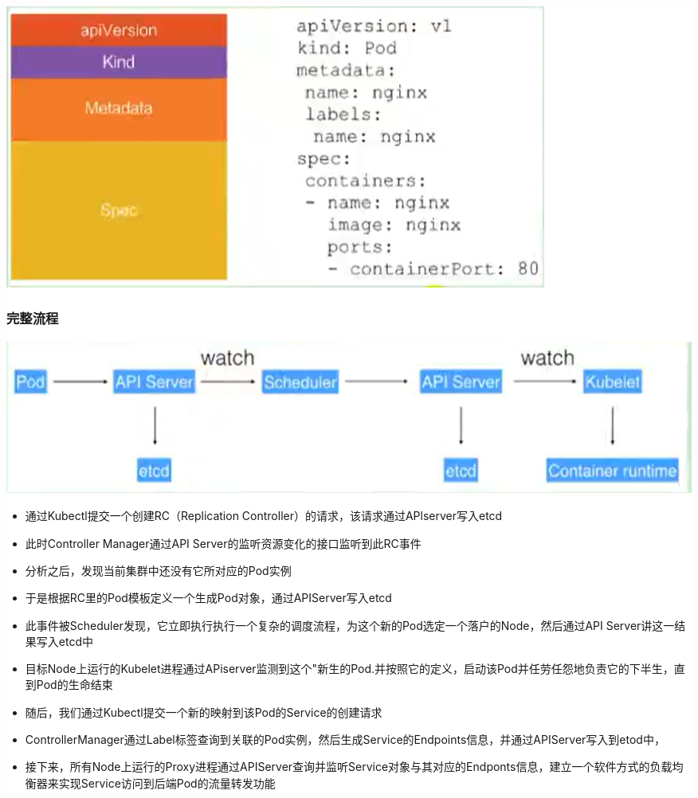 ![image-20201122162612448](./images/image-20201122162612448.png)

### 完整流程

![image-20201122163512535](./images/image-20201122163512535.png)

- 通过Kubectl提交一个创建RC（Replication Controller）的请求，该请求通过APlserver写入etcd

- 此时Controller Manager通过API Server的监听资源变化的接口监听到此RC事件

- 分析之后，发现当前集群中还没有它所对应的Pod实例

- 于是根据RC里的Pod模板定义一个生成Pod对象，通过APIServer写入etcd

- 此事件被Scheduler发现，它立即执行执行一个复杂的调度流程，为这个新的Pod选定一个落户的Node，然后通过API Server讲这一结果写入etcd中

- 目标Node上运行的Kubelet进程通过APiserver监测到这个"新生的Pod.并按照它的定义，启动该Pod并任劳任怨地负责它的下半生，直到Pod的生命结束

- 随后，我们通过Kubectl提交一个新的映射到该Pod的Service的创建请求

- ControllerManager通过Label标签查询到关联的Pod实例，然后生成Service的Endpoints信息，并通过APIServer写入到etod中，

- 接下来，所有Node上运行的Proxy进程通过APIServer查询并监听Service对象与其对应的Endponts信息，建立一个软件方式的负载均衡器来实现Service访问到后端Pod的流量转发功能